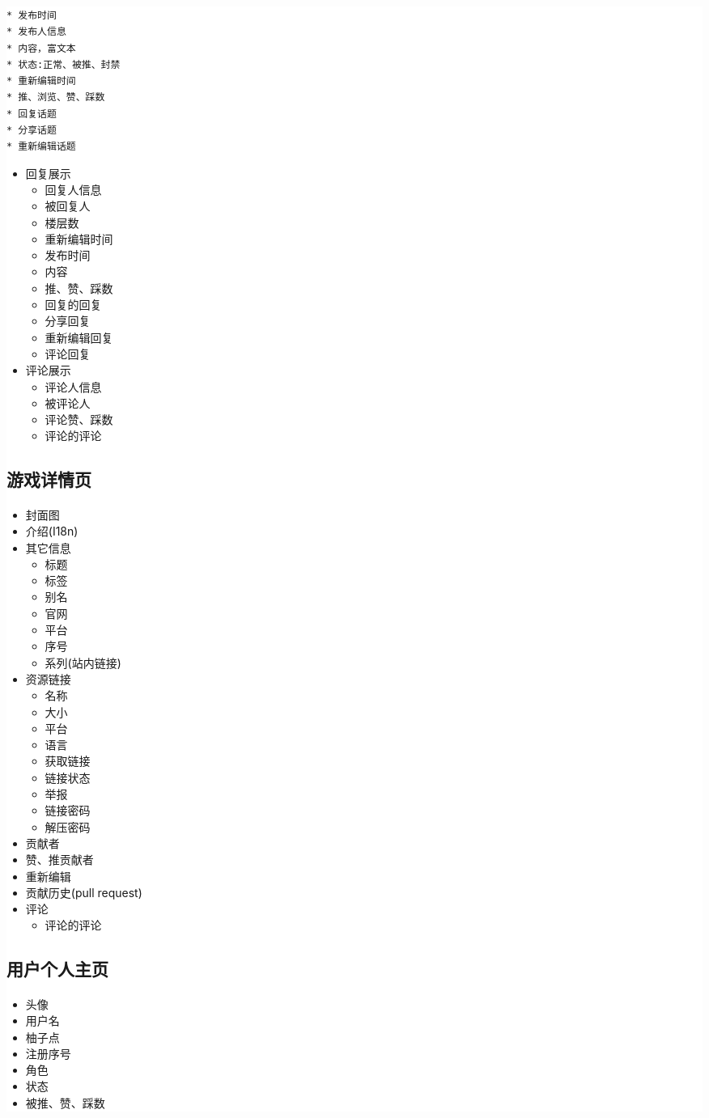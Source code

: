     * 发布时间
    * 发布人信息
    * 内容，富文本
    * 状态:正常、被推、封禁
    * 重新编辑时间
    * 推、浏览、赞、踩数
    * 回复话题
    * 分享话题
    * 重新编辑话题
* 回复展示
    * 回复人信息
    * 被回复人
    * 楼层数
    * 重新编辑时间
    * 发布时间
    * 内容
    * 推、赞、踩数
    * 回复的回复
    * 分享回复
    * 重新编辑回复
    * 评论回复
* 评论展示
    * 评论人信息
    * 被评论人
    * 评论赞、踩数
    * 评论的评论
## 游戏详情页
* 封面图
* 介绍(I18n)
* 其它信息
    * 标题
    * 标签
    * 别名
    * 官网
    * 平台
    * 序号
    * 系列(站内链接)
* 资源链接
    * 名称
    * 大小
    * 平台
    * 语言
    * 获取链接
    * 链接状态
    * 举报
    * 链接密码
    * 解压密码
* 贡献者
* 赞、推贡献者
* 重新编辑
* 贡献历史(pull request)
* 评论
    * 评论的评论
## 用户个人主页
* 头像
* 用户名
* 柚子点
* 注册序号
* 角色
* 状态
* 被推、赞、踩数